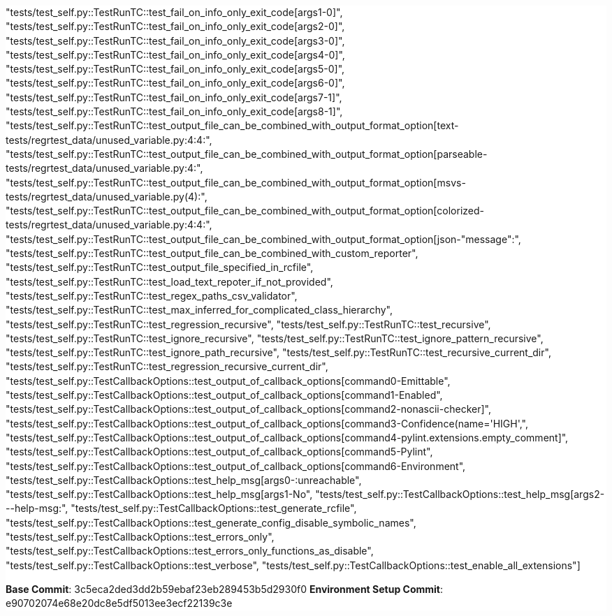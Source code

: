 "tests/test_self.py::TestRunTC::test_fail_on_info_only_exit_code[args1-0]", "tests/test_self.py::TestRunTC::test_fail_on_info_only_exit_code[args2-0]", "tests/test_self.py::TestRunTC::test_fail_on_info_only_exit_code[args3-0]", "tests/test_self.py::TestRunTC::test_fail_on_info_only_exit_code[args4-0]", "tests/test_self.py::TestRunTC::test_fail_on_info_only_exit_code[args5-0]", "tests/test_self.py::TestRunTC::test_fail_on_info_only_exit_code[args6-0]", "tests/test_self.py::TestRunTC::test_fail_on_info_only_exit_code[args7-1]", "tests/test_self.py::TestRunTC::test_fail_on_info_only_exit_code[args8-1]", "tests/test_self.py::TestRunTC::test_output_file_can_be_combined_with_output_format_option[text-tests/regrtest_data/unused_variable.py:4:4:", "tests/test_self.py::TestRunTC::test_output_file_can_be_combined_with_output_format_option[parseable-tests/regrtest_data/unused_variable.py:4:", "tests/test_self.py::TestRunTC::test_output_file_can_be_combined_with_output_format_option[msvs-tests/regrtest_data/unused_variable.py(4):", "tests/test_self.py::TestRunTC::test_output_file_can_be_combined_with_output_format_option[colorized-tests/regrtest_data/unused_variable.py:4:4:", "tests/test_self.py::TestRunTC::test_output_file_can_be_combined_with_output_format_option[json-\"message\":", "tests/test_self.py::TestRunTC::test_output_file_can_be_combined_with_custom_reporter", "tests/test_self.py::TestRunTC::test_output_file_specified_in_rcfile", "tests/test_self.py::TestRunTC::test_load_text_repoter_if_not_provided", "tests/test_self.py::TestRunTC::test_regex_paths_csv_validator", "tests/test_self.py::TestRunTC::test_max_inferred_for_complicated_class_hierarchy", "tests/test_self.py::TestRunTC::test_regression_recursive", "tests/test_self.py::TestRunTC::test_recursive", "tests/test_self.py::TestRunTC::test_ignore_recursive", "tests/test_self.py::TestRunTC::test_ignore_pattern_recursive", "tests/test_self.py::TestRunTC::test_ignore_path_recursive", "tests/test_self.py::TestRunTC::test_recursive_current_dir", "tests/test_self.py::TestRunTC::test_regression_recursive_current_dir", "tests/test_self.py::TestCallbackOptions::test_output_of_callback_options[command0-Emittable", "tests/test_self.py::TestCallbackOptions::test_output_of_callback_options[command1-Enabled", "tests/test_self.py::TestCallbackOptions::test_output_of_callback_options[command2-nonascii-checker]", "tests/test_self.py::TestCallbackOptions::test_output_of_callback_options[command3-Confidence(name='HIGH',", "tests/test_self.py::TestCallbackOptions::test_output_of_callback_options[command4-pylint.extensions.empty_comment]", "tests/test_self.py::TestCallbackOptions::test_output_of_callback_options[command5-Pylint", "tests/test_self.py::TestCallbackOptions::test_output_of_callback_options[command6-Environment", "tests/test_self.py::TestCallbackOptions::test_help_msg[args0-:unreachable", "tests/test_self.py::TestCallbackOptions::test_help_msg[args1-No", "tests/test_self.py::TestCallbackOptions::test_help_msg[args2---help-msg:", "tests/test_self.py::TestCallbackOptions::test_generate_rcfile", "tests/test_self.py::TestCallbackOptions::test_generate_config_disable_symbolic_names", "tests/test_self.py::TestCallbackOptions::test_errors_only", "tests/test_self.py::TestCallbackOptions::test_errors_only_functions_as_disable", "tests/test_self.py::TestCallbackOptions::test_verbose", "tests/test_self.py::TestCallbackOptions::test_enable_all_extensions"]

**Base Commit**: 3c5eca2ded3dd2b59ebaf23eb289453b5d2930f0
**Environment Setup Commit**: e90702074e68e20dc8e5df5013ee3ecf22139c3e
